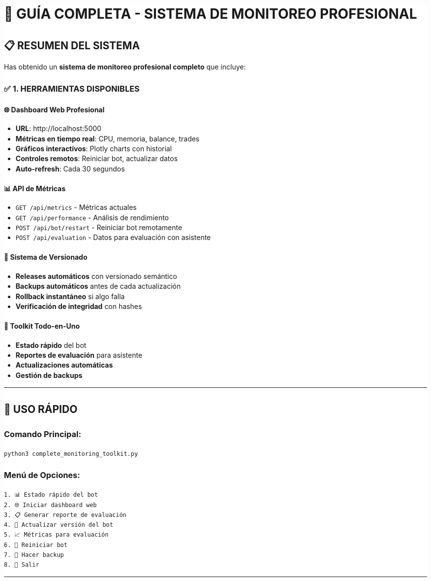 # 🤖 GUÍA COMPLETA - SISTEMA DE MONITOREO PROFESIONAL

## 📋 **RESUMEN DEL SISTEMA**

Has obtenido un **sistema de monitoreo profesional completo** que incluye:

### ✅ **1. HERRAMIENTAS DISPONIBLES**

#### 🌐 **Dashboard Web Profesional**
- **URL**: http://localhost:5000
- **Métricas en tiempo real**: CPU, memoria, balance, trades
- **Gráficos interactivos**: Plotly charts con historial
- **Controles remotos**: Reiniciar bot, actualizar datos
- **Auto-refresh**: Cada 30 segundos

#### 📊 **API de Métricas**
- `GET /api/metrics` - Métricas actuales
- `GET /api/performance` - Análisis de rendimiento
- `POST /api/bot/restart` - Reiniciar bot remotamente
- `POST /api/evaluation` - Datos para evaluación con asistente

#### 🔄 **Sistema de Versionado**
- **Releases automáticos** con versionado semántico
- **Backups automáticos** antes de cada actualización
- **Rollback instantáneo** si algo falla
- **Verificación de integridad** con hashes

#### 🤖 **Toolkit Todo-en-Uno**
- **Estado rápido** del bot
- **Reportes de evaluación** para asistente
- **Actualizaciones automáticas**
- **Gestión de backups**

---

## 🚀 **USO RÁPIDO**

### **Comando Principal:**
```bash
python3 complete_monitoring_toolkit.py
```

### **Menú de Opciones:**
```
1. 📊 Estado rápido del bot
2. 🌐 Iniciar dashboard web
3. 📋 Generar reporte de evaluación
4. 🔄 Actualizar versión del bot
5. 📈 Métricas para evaluación
6. 🔧 Reiniciar bot
7. 💾 Hacer backup
8. 🚪 Salir
```

---